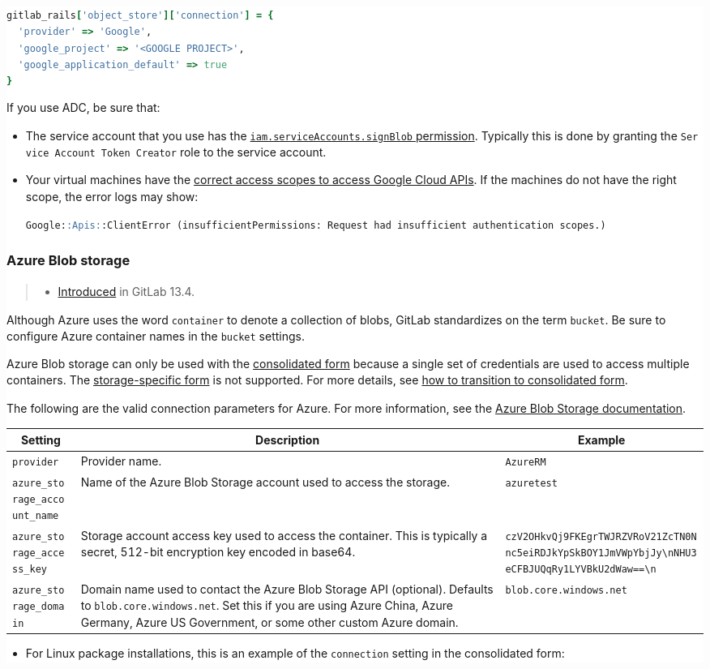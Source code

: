 ```ruby
gitlab_rails['object_store']['connection'] = {
  'provider' => 'Google',
  'google_project' => '<GOOGLE PROJECT>',
  'google_application_default' => true
}
```

If you use ADC, be sure that:

- The service account that you use has the
  [`iam.serviceAccounts.signBlob` permission](https://cloud.google.com/iam/docs/reference/credentials/rest/v1/projects.serviceAccounts/signBlob).
  Typically this is done by granting the `Service Account Token Creator` role to the service account.
- Your virtual machines have the [correct access scopes to access Google Cloud APIs](https://cloud.google.com/compute/docs/access/create-enable-service-accounts-for-instances#changeserviceaccountandscopes). If the machines do not have the right scope, the error logs may show:

  ```markdown
  Google::Apis::ClientError (insufficientPermissions: Request had insufficient authentication scopes.)
  ```

### Azure Blob storage

> - [Introduced](https://gitlab.com/gitlab-org/gitlab/-/issues/25877) in GitLab 13.4.

Although Azure uses the word `container` to denote a collection of
blobs, GitLab standardizes on the term `bucket`. Be sure to configure
Azure container names in the `bucket` settings.

Azure Blob storage can only be used with the [consolidated form](#configure-a-single-storage-connection-for-all-object-types-consolidated-form)
because a single set of credentials are used to access multiple
containers. The [storage-specific form](#configure-each-object-type-to-define-its-own-storage-connection-storage-specific-form)
is not supported. For more details, see [how to transition to consolidated form](#transition-to-consolidated-form).

The following are the valid connection parameters for Azure. For more information, see the
[Azure Blob Storage documentation](https://learn.microsoft.com/en-us/azure/storage/blobs/storage-blobs-introduction).

| Setting                      | Description    | Example   |
|------------------------------|----------------|-----------|
| `provider`                   | Provider name. | `AzureRM` |
| `azure_storage_account_name` | Name of the Azure Blob Storage account used to access the storage. | `azuretest` |
| `azure_storage_access_key`   | Storage account access key used to access the container. This is typically a secret, 512-bit encryption key encoded in base64. | `czV2OHkvQj9FKEgrTWJRZVRoV21ZcTN0Nnc5eiRDJkYpSkBOY1JmVWpYbjJy\nNHU3eCFBJUQqRy1LYVBkU2dWaw==\n` |
| `azure_storage_domain`       | Domain name used to contact the Azure Blob Storage API (optional). Defaults to `blob.core.windows.net`. Set this if you are using Azure China, Azure Germany, Azure US Government, or some other custom Azure domain. | `blob.core.windows.net` |

- For Linux package installations, this is an example of the `connection` setting in the consolidated form:
